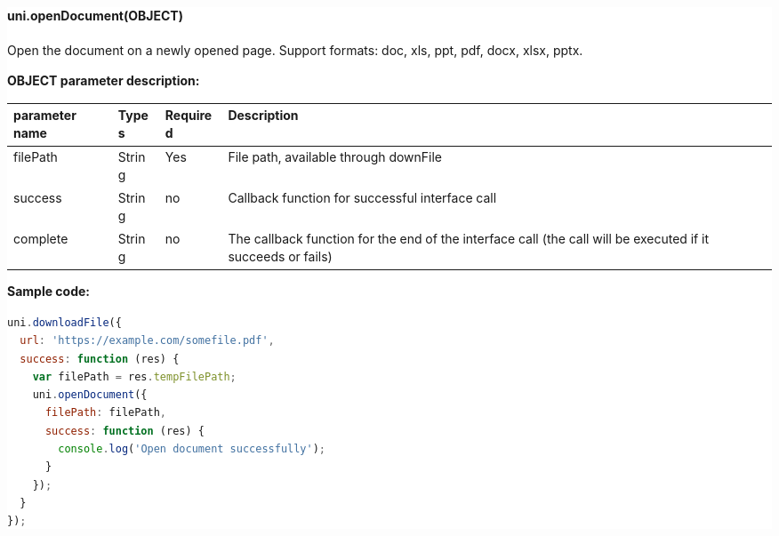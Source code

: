 #### uni.openDocument(OBJECT)
Open the document on a newly opened page. Support formats: doc, xls, ppt, pdf, docx, xlsx, pptx.

**OBJECT parameter description:**

| parameter name | Types  | Required | Description                                                  |
| :------------- | :----- | :------- | :----------------------------------------------------------- |
| filePath       | String | Yes      | File path, available through downFile                        |
| success        | String | no       | Callback function for successful interface call              |
| complete       | String | no       | The callback function for the end of the interface call (the call will be executed if it succeeds or fails) |

**Sample code:**

```javascript
uni.downloadFile({
  url: 'https://example.com/somefile.pdf',
  success: function (res) {
    var filePath = res.tempFilePath;
    uni.openDocument({
      filePath: filePath,
      success: function (res) {
        console.log('Open document successfully');
      }
    });
  }
});
```
